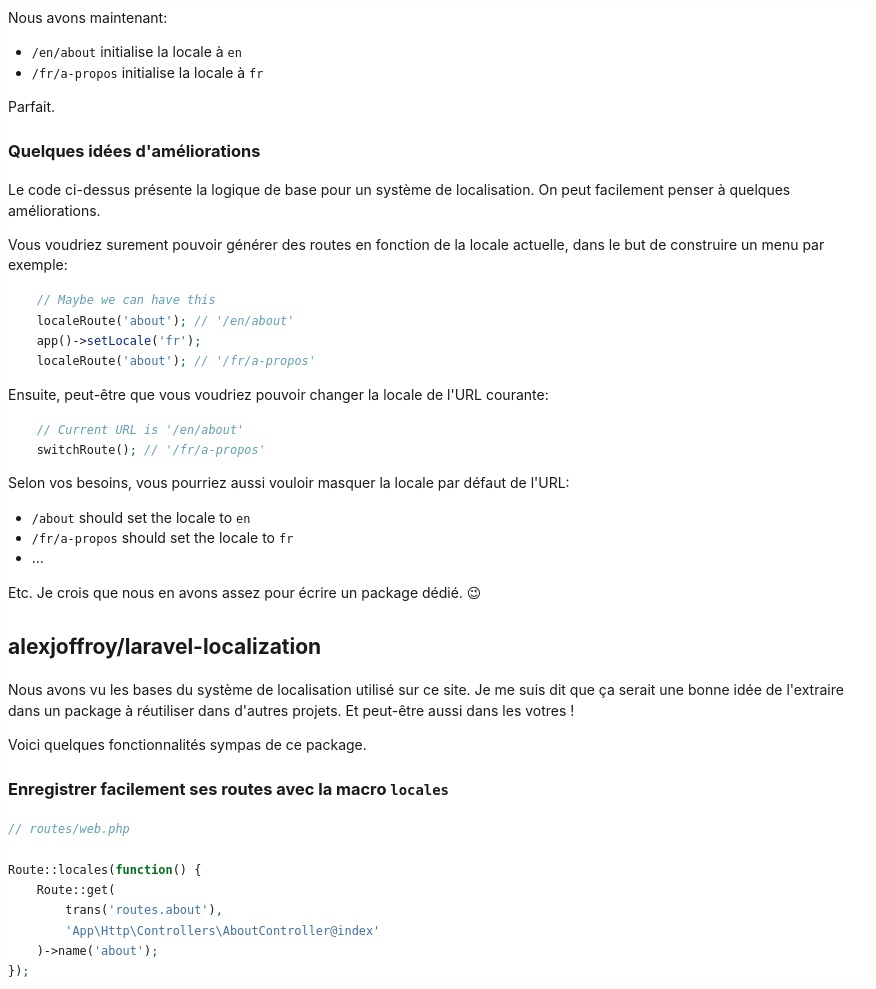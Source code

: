 Nous avons maintenant:
- `/en/about` initialise la locale à `en`
- `/fr/a-propos` initialise la locale à `fr`

Parfait.

### Quelques idées d'améliorations

Le code ci-dessus présente la logique de base pour un système de localisation. On peut facilement penser à quelques améliorations.

Vous voudriez surement pouvoir générer des routes en fonction de la locale actuelle, dans le but de construire un menu par exemple:

```php
    // Maybe we can have this
    localeRoute('about'); // '/en/about'
    app()->setLocale('fr');
    localeRoute('about'); // '/fr/a-propos'
```

Ensuite, peut-être que vous voudriez pouvoir changer la locale de l'URL courante:
```php
    // Current URL is '/en/about'
    switchRoute(); // '/fr/a-propos'
```

Selon vos besoins, vous pourriez aussi vouloir masquer la locale par défaut de l'URL:
- `/about` should set the locale to `en`
- `/fr/a-propos` should set the locale to `fr`
- ...

Etc. Je crois que nous en avons assez pour écrire un package dédié. 😉


## alexjoffroy/laravel-localization

Nous avons vu les bases du système de localisation utilisé sur ce site. Je me suis dit que ça serait une bonne idée de l'extraire dans un package à réutiliser dans d'autres projets. Et peut-être aussi dans les votres !

Voici quelques fonctionnalités sympas de ce package.

### Enregistrer facilement ses routes avec la macro `locales`

```php
// routes/web.php

Route::locales(function() {
    Route::get(
        trans('routes.about'), 
        'App\Http\Controllers\AboutController@index'
    )->name('about');
});
```
